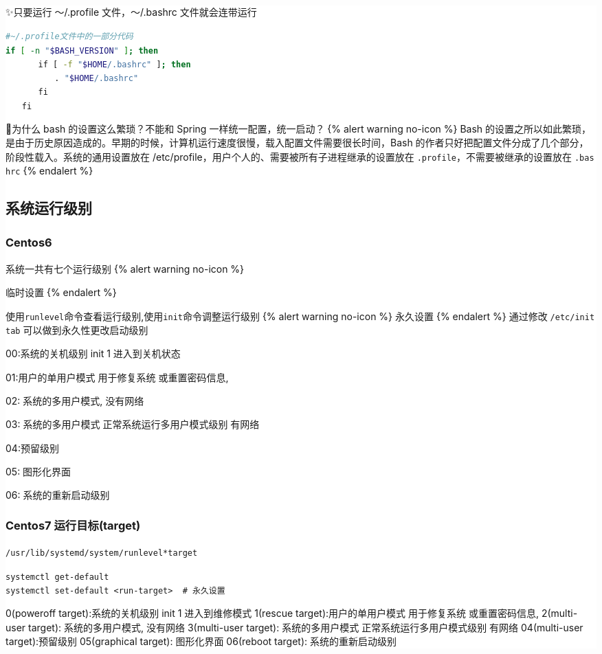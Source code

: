 :sparkles:只要运行 ～/.profile 文件，～/.bashrc 文件就会连带运行

```bash
#~/.profile文件中的一部分代码
if [ -n "$BASH_VERSION" ]; then
　　　　if [ -f "$HOME/.bashrc" ]; then
　　　　　　. "$HOME/.bashrc"
　　　　fi
　　fi
```

:thinking:为什么 bash 的设置这么繁琐？不能和 Spring 一样统一配置，统一启动？
{% alert warning no-icon %}
Bash 的设置之所以如此繁琐，是由于历史原因造成的。早期的时候，计算机运行速度很慢，载入配置文件需要很长时间，Bash 的作者只好把配置文件分成了几个部分，阶段性载入。系统的通用设置放在 /etc/profile，用户个人的、需要被所有子进程继承的设置放在 `.profile`，不需要被继承的设置放在 `.bashrc`
{% endalert %}

## 系统运行级别

### Centos6

系统一共有七个运行级别
{% alert warning no-icon %}

临时设置
{% endalert %}

使用`runlevel`命令查看运行级别,使用`init`命令调整运行级别
{% alert warning no-icon %}
永久设置
{% endalert %}
通过修改 `/etc/inittab` 可以做到永久性更改启动级别

00:系统的关机级别 init 1 进入到关机状态

01:用户的单用户模式 用于修复系统 或重置密码信息,

02: 系统的多用户模式, 没有网络

03: 系统的多用户模式 正常系统运行多用户模式级别 有网络

04:预留级别

05: 图形化界面

06: 系统的重新启动级别

### Centos7 运行目标(target)

`/usr/lib/systemd/system/runlevel*target`

```shell
systemctl get-default
systemctl set-default <run-target>  # 永久设置
```

0(poweroff target):系统的关机级别 init 1 进入到维修模式
1(rescue target):用户的单用户模式 用于修复系统 或重置密码信息,
2(multi-user target): 系统的多用户模式, 没有网络
3(multi-user target): 系统的多用户模式 正常系统运行多用户模式级别 有网络
04(multi-user target):预留级别
05(graphical target): 图形化界面
06(reboot target): 系统的重新启动级别
